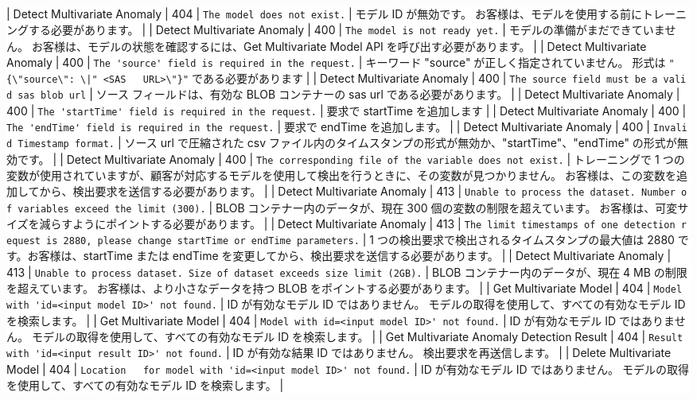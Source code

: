 | Detect Multivariate Anomaly                  | 404             | `The model does not exist.`                                                                                              | モデル ID が無効です。 お客様は、モデルを使用する前にトレーニングする必要があります。                                                                                                                                            |
| Detect Multivariate Anomaly                  | 400             | `The model is not ready yet.`                                                                                            | モデルの準備がまだできていません。 お客様は、モデルの状態を確認するには、Get Multivariate Model API を呼び出す必要があります。                                                                                                               |
| Detect Multivariate Anomaly                  | 400             | `The 'source' field is required in the request.`                                                                         | キーワード "source" が正しく指定されていません。 形式は `"{\"source\": \|" <SAS   URL>\"}"` である必要があります                                                                                          |
| Detect Multivariate Anomaly                  | 400             | `The source field must be a valid sas blob url`                                                                          | ソース フィールドは、有効な BLOB コンテナーの sas url である必要があります。                                                                                                                                                             |
| Detect Multivariate Anomaly                  | 400             | `The 'startTime' field is required in the request.`                                                                      | 要求で startTime を追加します                                                                                                                                                                                         |
| Detect Multivariate Anomaly                  | 400             | `The 'endTime' field is required in the request.`                                                                        | 要求で endTime を追加します。                                                                                                                                                                                          |
| Detect Multivariate Anomaly                  | 400             | `Invalid Timestamp format.`                                                                                              | ソース url で圧縮された csv ファイル内のタイムスタンプの形式が無効か、"startTime"、"endTime" の形式が無効です。                                                                                 |
| Detect Multivariate Anomaly                  | 400             | `The corresponding file of the variable does not exist.`                                                                 | トレーニングで 1 つの変数が使用されていますが、顧客が対応するモデルを使用して検出を行うときに、その変数が見つかりません。 お客様は、この変数を追加してから、検出要求を送信する必要があります。         |
| Detect Multivariate Anomaly                  | 413             | `Unable to process the dataset. Number of variables exceed the limit (300).`                                             | BLOB コンテナー内のデータが、現在 300 個の変数の制限を超えています。 お客様は、可変サイズを減らすようにポイントする必要があります。                                                                                |
| Detect Multivariate Anomaly                  | 413             | `The limit timestamps of one detection request is 2880, please change startTime or endTime parameters.`                | 1 つの検出要求で検出されるタイムスタンプの最大値は 2880 です。お客様は、startTime または endTime を変更してから、検出要求を送信する必要があります。                                                           |
| Detect Multivariate Anomaly                  | 413             | `Unable to process dataset. Size of dataset exceeds size limit (2GB).`                                                   | BLOB コンテナー内のデータが、現在 4 MB の制限を超えています。 お客様は、より小さなデータを持つ BLOB をポイントする必要があります。                                                                                          |
| Get Multivariate Model                       | 404             | `Model with 'id=<input model ID>' not found.`                                                                            | ID が有効なモデル ID ではありません。 モデルの取得を使用して、すべての有効なモデル ID を検索します。                                                                                                                               |
| Get Multivariate Model                       | 404             | `Model with id=<input model ID>' not found.`                                                                            | ID が有効なモデル ID ではありません。 モデルの取得を使用して、すべての有効なモデル ID を検索します。                                                                                                                               |
| Get Multivariate Anomaly Detection Result    | 404             | `Result   with 'id=<input result ID>' not found.`                                                                          | ID が有効な結果 ID ではありません。 検出要求を再送信します。                                                                                                                                   |
| Delete Multivariate Model                    | 404             | `Location   for model with 'id=<input model ID>' not found.`                                                               | ID が有効なモデル ID ではありません。 モデルの取得を使用して、すべての有効なモデル ID を検索します。                                                                                                                               |